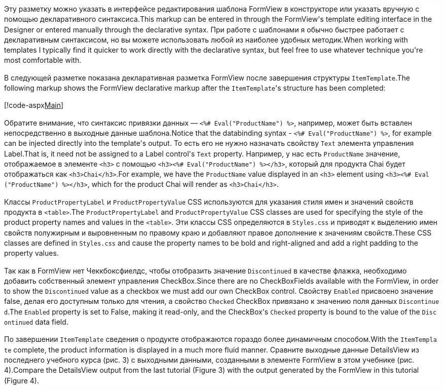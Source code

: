 <span data-ttu-id="4f1f5-154">Эту разметку можно указать в интерфейсе редактирования шаблона FormView в конструкторе или указать вручную с помощью декларативного синтаксиса.</span><span class="sxs-lookup"><span data-stu-id="4f1f5-154">This markup can be entered in through the FormView's template editing interface in the Designer or entered manually through the declarative syntax.</span></span> <span data-ttu-id="4f1f5-155">При работе с шаблонами я обычно быстрее работает с декларативным синтаксисом, но вы можете использовать любой из наиболее удобных методик.</span><span class="sxs-lookup"><span data-stu-id="4f1f5-155">When working with templates I typically find it quicker to work directly with the declarative syntax, but feel free to use whatever technique you're most comfortable with.</span></span>

<span data-ttu-id="4f1f5-156">В следующей разметке показана декларативная разметка FormView после завершения структуры `ItemTemplate`.</span><span class="sxs-lookup"><span data-stu-id="4f1f5-156">The following markup shows the FormView declarative markup after the `ItemTemplate`'s structure has been completed:</span></span>

[!code-aspx[Main](using-the-formview-s-templates-vb/samples/sample2.aspx)]

<span data-ttu-id="4f1f5-157">Обратите внимание, что синтаксис привязки данных — `<%# Eval("ProductName") %>`, например, может быть вставлен непосредственно в выходные данные шаблона.</span><span class="sxs-lookup"><span data-stu-id="4f1f5-157">Notice that the databinding syntax - `<%# Eval("ProductName") %>`, for example can be injected directly into the template's output.</span></span> <span data-ttu-id="4f1f5-158">То есть его не нужно назначать свойству `Text` элемента управления Label.</span><span class="sxs-lookup"><span data-stu-id="4f1f5-158">That is, it need not be assigned to a Label control's `Text` property.</span></span> <span data-ttu-id="4f1f5-159">Например, у нас есть `ProductName` значение, отображаемое в элементе `<h3>` с помощью `<h3><%# Eval("ProductName") %></h3>`, который для продукта Chai будет отображаться как `<h3>Chai</h3>`.</span><span class="sxs-lookup"><span data-stu-id="4f1f5-159">For example, we have the `ProductName` value displayed in an `<h3>` element using `<h3><%# Eval("ProductName") %></h3>`, which for the product Chai will render as `<h3>Chai</h3>`.</span></span>

<span data-ttu-id="4f1f5-160">Классы `ProductPropertyLabel` и `ProductPropertyValue` CSS используются для указания стиля имен и значений свойств продукта в `<table>`.</span><span class="sxs-lookup"><span data-stu-id="4f1f5-160">The `ProductPropertyLabel` and `ProductPropertyValue` CSS classes are used for specifying the style of the product property names and values in the `<table>`.</span></span> <span data-ttu-id="4f1f5-161">Эти классы CSS определяются в `Styles.css` и приводят к выделению имен свойств полужирным и выровненным по правому краю и добавляют правое дополнение к значениям свойств.</span><span class="sxs-lookup"><span data-stu-id="4f1f5-161">These CSS classes are defined in `Styles.css` and cause the property names to be bold and right-aligned and add a right padding to the property values.</span></span>

<span data-ttu-id="4f1f5-162">Так как в FormView нет Чеккбоксфиелдс, чтобы отобразить значение `Discontinued` в качестве флажка, необходимо добавить собственный элемент управления CheckBox.</span><span class="sxs-lookup"><span data-stu-id="4f1f5-162">Since there are no CheckBoxFields available with the FormView, in order to show the `Discontinued` value as a checkbox we must add our own CheckBox control.</span></span> <span data-ttu-id="4f1f5-163">Свойству `Enabled` присвоено значение false, делая его доступным только для чтения, а свойство `Checked` CheckBox привязано к значению поля данных `Discontinued`.</span><span class="sxs-lookup"><span data-stu-id="4f1f5-163">The `Enabled` property is set to False, making it read-only, and the CheckBox's `Checked` property is bound to the value of the `Discontinued` data field.</span></span>

<span data-ttu-id="4f1f5-164">По завершении `ItemTemplate` сведения о продукте отображаются гораздо более динамичным способом.</span><span class="sxs-lookup"><span data-stu-id="4f1f5-164">With the `ItemTemplate` complete, the product information is displayed in a much more fluid manner.</span></span> <span data-ttu-id="4f1f5-165">Сравните выходные данные DetailsView из последнего учебного курса (рис. 3) с выходными данными, созданными в элементе FormView в этом учебнике (рис. 4).</span><span class="sxs-lookup"><span data-stu-id="4f1f5-165">Compare the DetailsView output from the last tutorial (Figure 3) with the output generated by the FormView in this tutorial (Figure 4).</span></span>
